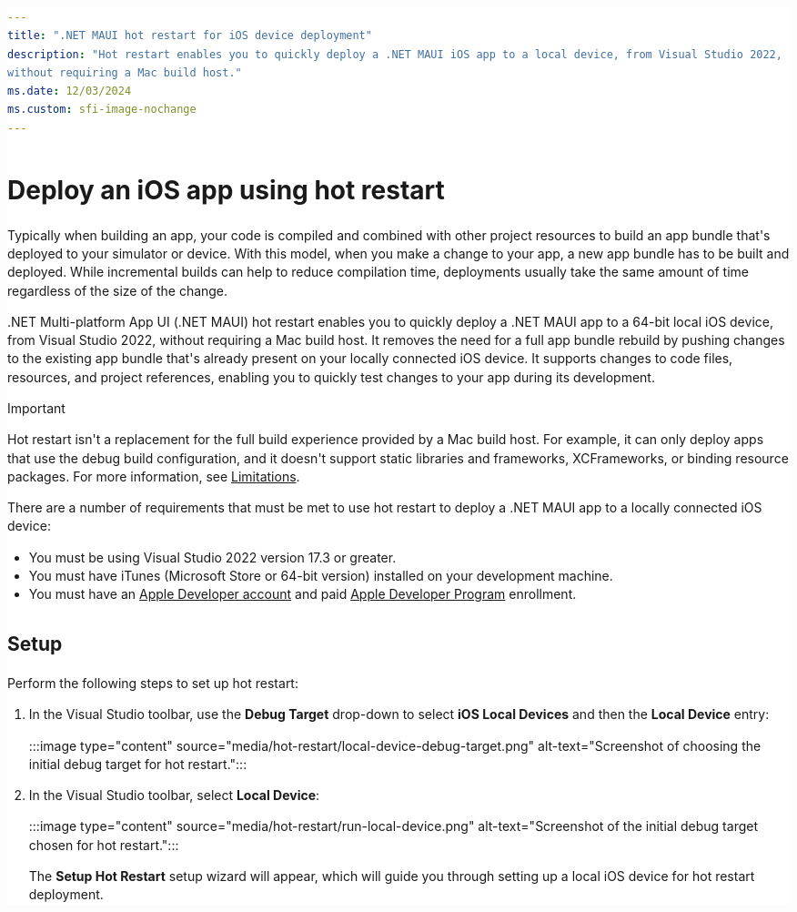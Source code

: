 ```yaml
---
title: ".NET MAUI hot restart for iOS device deployment"
description: "Hot restart enables you to quickly deploy a .NET MAUI iOS app to a local device, from Visual Studio 2022, without requiring a Mac build host."
ms.date: 12/03/2024
ms.custom: sfi-image-nochange
---
```


# Deploy an iOS app using hot restart

Typically when building an app, your code is compiled and combined with other project resources to build an app bundle that's deployed to your simulator or device. With this model, when you make a change to your app, a new app bundle has to be built and deployed. While incremental builds can help to reduce compilation time, deployments usually take the same amount of time regardless of the size of the change.

.NET Multi-platform App UI (.NET MAUI) hot restart enables you to quickly deploy a .NET MAUI app to a 64-bit local iOS device, from Visual Studio 2022, without requiring a Mac build host. It removes the need for a full app bundle rebuild by pushing changes to the existing app bundle that's already present on your locally connected iOS device. It supports changes to code files, resources, and project references, enabling you to quickly test changes to your app during its development.

> [!IMPORTANT]
> Hot restart isn't a replacement for the full build experience provided by a Mac build host. For example, it can only deploy apps that use the debug build configuration, and it doesn't support static libraries and frameworks, XCFrameworks, or binding resource packages. For more information, see [Limitations](#limitations).

There are a number of requirements that must be met to use hot restart to deploy a .NET MAUI app to a locally connected iOS device:

- You must be using Visual Studio 2022 version 17.3 or greater.
- You must have iTunes (Microsoft Store or 64-bit version) installed on your development machine.
- You must have an [Apple Developer account](https://appleid.apple.com/account) and paid [Apple Developer Program](https://developer.apple.com/programs) enrollment.

## Setup

Perform the following steps to set up hot restart:

1. In the Visual Studio toolbar, use the **Debug Target** drop-down to select **iOS Local Devices** and then the **Local Device** entry:

    :::image type="content" source="media/hot-restart/local-device-debug-target.png" alt-text="Screenshot of choosing the initial debug target for hot restart.":::

1. In the Visual Studio toolbar, select **Local Device**:

    :::image type="content" source="media/hot-restart/run-local-device.png" alt-text="Screenshot of the initial debug target chosen for hot restart.":::

    The **Setup Hot Restart** setup wizard will appear, which will guide you through setting up a local iOS device for hot restart deployment.

